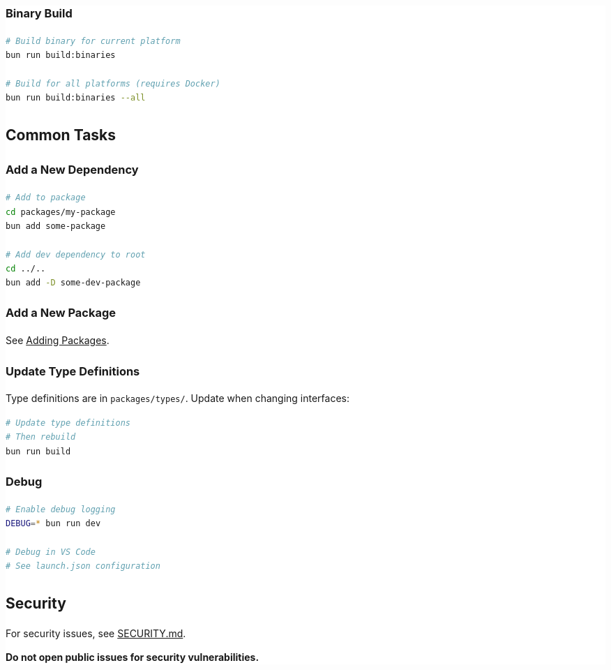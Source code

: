 ### Binary Build

```bash
# Build binary for current platform
bun run build:binaries

# Build for all platforms (requires Docker)
bun run build:binaries --all
```

## Common Tasks

### Add a New Dependency

```bash
# Add to package
cd packages/my-package
bun add some-package

# Add dev dependency to root
cd ../..
bun add -D some-dev-package
```

### Add a New Package

See [Adding Packages](./docs/development/adding-packages.md).

### Update Type Definitions

Type definitions are in `packages/types/`. Update when changing interfaces:

```bash
# Update type definitions
# Then rebuild
bun run build
```

### Debug

```bash
# Enable debug logging
DEBUG=* bun run dev

# Debug in VS Code
# See launch.json configuration
```

## Security

For security issues, see [SECURITY.md](./SECURITY.md).

**Do not open public issues for security vulnerabilities.**
